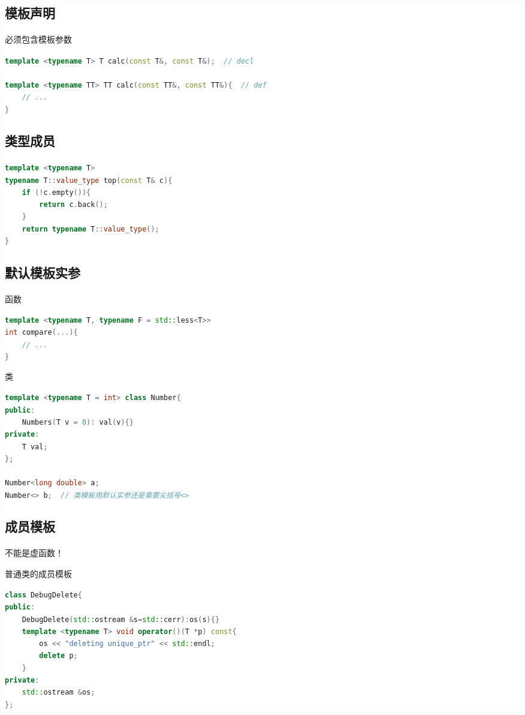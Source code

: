## 模板声明
必须包含模板参数
```c++
template <typename T> T calc(const T&, const T&);  // decl

template <typename TT> TT calc(const TT&, const TT&){  // def
    // ...
}
```


## 类型成员
```c++
template <typename T>
typename T::value_type top(const T& c){
    if (!c.empty()){
        return c.back();
    }
    return typename T::value_type();
}

```

## 默认模板实参

函数
```c++
template <typename T, typename F = std::less<T>>
int compare(...){
    // ...
}
```

类
```c++
template <typename T = int> class Number{
public:
    Numbers(T v = 0): val(v){}
private:
    T val;
};

Number<long double> a;
Number<> b;  // 类模板用默认实参还是需要尖括号<>
```

## 成员模板

不能是虚函数！

普通类的成员模板
```c++
class DebugDelete{
public:
    DebugDelete(std::ostream &s=std::cerr):os(s){}
    template <typename T> void operator()(T *p) const{
        os << "deleting unique_ptr" << std::endl;
        delete p;
    }
private:
    std::ostream &os;
};
```
